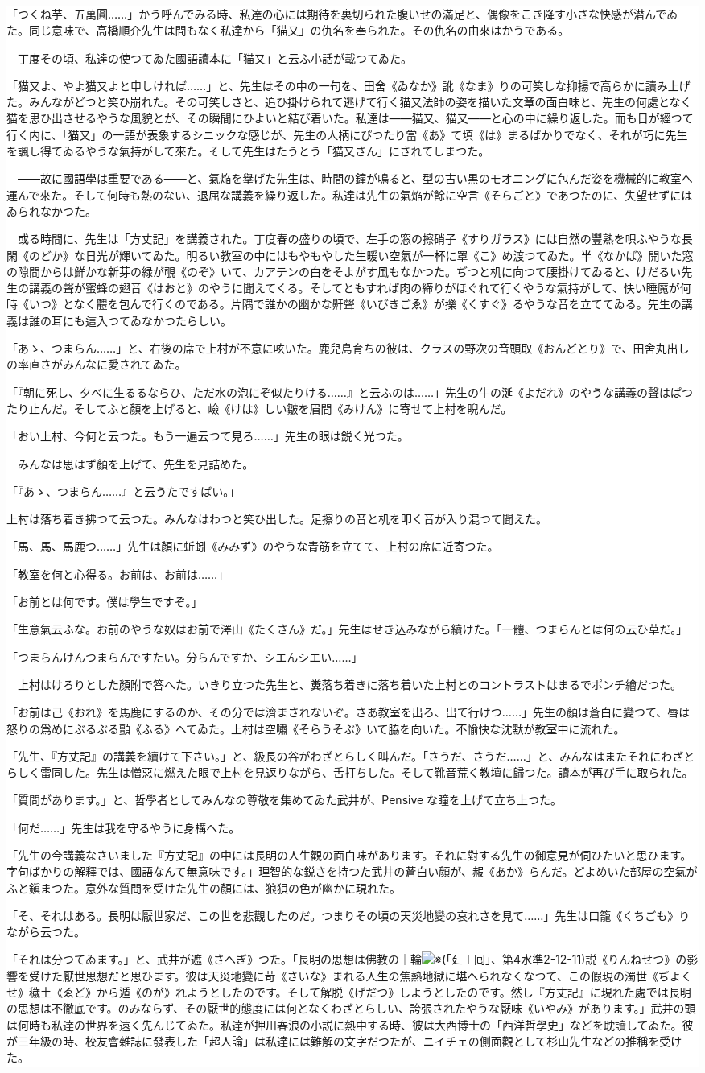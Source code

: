 「つくね芋、五萬圓……」かう呼んでみる時、私達の心には期待を裏切られた腹いせの滿足と、偶像をこき降す小さな快感が潜んでゐた。同じ意味で、高橋順介先生は間もなく私達から「猫又」の仇名を奉られた。その仇名の由來はかうである。

　丁度その頃、私達の使つてゐた國語讀本に「猫又」と云ふ小話が載つてゐた。

「猫又よ、やよ猫又よと申しければ……」と、先生はその中の一句を、田舍《ゐなか》訛《なま》りの可笑しな抑揚で高らかに讀み上げた。みんながどつと笑ひ崩れた。その可笑しさと、追ひ掛けられて逃げて行く猫又法師の姿を描いた文章の面白味と、先生の何處となく猫を思ひ出させるやうな風貌とが、その瞬間にひよいと結び着いた。私達は――猫又、猫又――と心の中に繰り返した。而も日が經つて行く内に、「猫又」の一語が表象するシニックな感じが、先生の人柄にぴつたり當《あ》て填《は》まるばかりでなく、それが巧に先生を諷し得てゐるやうな氣持がして來た。そして先生はたうとう「猫又さん」にされてしまつた。

　――故に國語學は重要である――と、氣焔を擧げた先生は、時間の鐘が鳴ると、型の古い黒のモオニングに包んだ姿を機械的に教室へ運んで來た。そして何時も熱のない、退屈な講義を繰り返した。私達は先生の氣焔が餘に空言《そらごと》であつたのに、失望せずにはゐられなかつた。

　或る時間に、先生は「方丈記」を講義された。丁度春の盛りの頃で、左手の窓の擦硝子《すりガラス》には自然の豐熟を唄ふやうな長閑《のどか》な日光が輝いてゐた。明るい教室の中にはもやもやした生暖い空氣が一杯に罩《こ》め渡つてゐた。半《なかば》開いた窓の隙間からは鮮かな新芽の緑が覗《のぞ》いて、カアテンの白をそよがす風もなかつた。ぢつと机に向つて腰掛けてゐると、けだるい先生の講義の聲が蜜蜂の翅音《はおと》のやうに聞えてくる。そしてともすれば肉の締りがほぐれて行くやうな氣持がして、快い睡魔が何時《いつ》となく體を包んで行くのである。片隅で誰かの幽かな鼾聲《いびきごゑ》が擽《くすぐ》るやうな音を立ててゐる。先生の講義は誰の耳にも這入つてゐなかつたらしい。

「あゝ、つまらん……」と、右後の席で上村が不意に呟いた。鹿兒島育ちの彼は、クラスの野次の音頭取《おんどとり》で、田舍丸出しの率直さがみんなに愛されてゐた。

「『朝に死し、夕べに生るるならひ、ただ水の泡にぞ似たりける……』と云ふのは……」先生の牛の涎《よだれ》のやうな講義の聲はぱつたり止んだ。そしてふと顏を上げると、嶮《けは》しい皺を眉間《みけん》に寄せて上村を睨んだ。

「おい上村、今何と云つた。もう一遍云つて見ろ……」先生の眼は鋭く光つた。

　みんなは思はず顏を上げて、先生を見詰めた。

「『あゝ、つまらん……』と云うたですばい。」

上村は落ち着き拂つて云つた。みんなはわつと笑ひ出した。足擦りの音と机を叩く音が入り混つて聞えた。

「馬、馬、馬鹿つ……」先生は顏に蚯蚓《みみず》のやうな青筋を立てて、上村の席に近寄つた。

「教室を何と心得る。お前は、お前は……」

「お前とは何です。僕は學生ですぞ。」

「生意氣云ふな。お前のやうな奴はお前で澤山《たくさん》だ。」先生はせき込みながら續けた。「一體、つまらんとは何の云ひ草だ。」

「つまらんけんつまらんですたい。分らんですか、シエんシエい……」

　上村はけろりとした顏附で答へた。いきり立つた先生と、糞落ち着きに落ち着いた上村とのコントラストはまるでポンチ繪だつた。

「お前は己《おれ》を馬鹿にするのか、その分では濟まされないぞ。さあ教室を出ろ、出て行けつ……」先生の顏は蒼白に變つて、唇は怒りの爲めにぶるぶる顫《ふる》へてゐた。上村は空嘯《そらうそぶ》いて脇を向いた。不愉快な沈默が教室中に流れた。

「先生、『方丈記』の講義を續けて下さい。」と、級長の谷がわざとらしく叫んだ。「さうだ、さうだ……」と、みんなはまたそれにわざとらしく雷同した。先生は憎惡に燃えた眼で上村を見返りながら、舌打ちした。そして靴音荒く教壇に歸つた。讀本が再び手に取られた。

「質問があります。」と、哲學者としてみんなの尊敬を集めてゐた武井が、Pensive な瞳を上げて立ち上つた。

「何だ……」先生は我を守るやうに身構へた。

「先生の今講義なさいました『方丈記』の中には長明の人生觀の面白味があります。それに對する先生の御意見が伺ひたいと思ひます。字句ばかりの解釋では、國語なんて無意味です。」理智的な鋭さを持つた武井の蒼白い顏が、赧《あか》らんだ。どよめいた部屋の空氣がふと鎭まつた。意外な質問を受けた先生の顏には、狼狽の色が幽かに現れた。

「そ、それはある。長明は厭世家だ、この世を悲觀したのだ。つまりその頃の天災地變の哀れさを見て……」先生は口籠《くちごも》りながら云つた。

「それは分つてゐます。」と、武井が遮《さへぎ》つた。「長明の思想は佛教の｜輪![※(「廴＋囘」、第4水準2-12-11)](https://www.aozora.gr.jp/cards/000048/files/../../../gaiji/2-12/2-12-11.png)説《りんねせつ》の影響を受けた厭世思想だと思ひます。彼は天災地變に苛《さいな》まれる人生の焦熱地獄に堪へられなくなつて、この假現の濁世《ぢよくせ》穢土《ゑど》から遁《のが》れようとしたのです。そして解脱《げだつ》しようとしたのです。然し『方丈記』に現れた處では長明の思想は不徹底です。のみならず、その厭世的態度には何となくわざとらしい、誇張されたやうな厭味《いやみ》があります。」武井の頭は何時も私達の世界を遠く先んじてゐた。私達が押川春浪の小説に熱中する時、彼は大西博士の「西洋哲學史」などを耽讀してゐた。彼が三年級の時、校友會雜誌に發表した「超人論」は私達には難解の文字だつたが、ニイチェの側面觀として杉山先生などの推稱を受けた。

